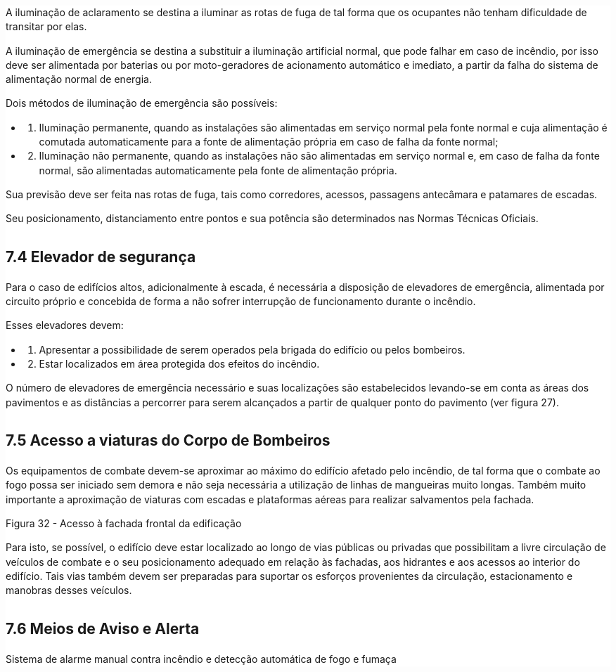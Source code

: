 A iluminação de aclaramento se destina a iluminar as rotas de fuga de tal forma que os ocupantes não tenham dificuldade de transitar por elas.

A iluminação de emergência se destina a substituir a iluminação artificial normal, que pode falhar em caso de incêndio,  por  isso  deve  ser  alimentada  por  baterias  ou  por  moto-geradores  de  acionamento  automático  e imediato, a partir da falha do sistema de alimentação normal de energia.

Dois métodos de iluminação de emergência são possíveis:

- 1) Iluminação permanente, quando as instalações são alimentadas em serviço normal pela fonte normal e  cuja  alimentação  é  comutada  automaticamente para a fonte  de alimentação  própria em caso  de falha da fonte normal;
- 2) Iluminação não permanente, quando as instalações não são alimentadas em serviço normal e, em caso de falha da fonte normal, são alimentadas automaticamente pela fonte de alimentação própria.

Sua  previsão  deve  ser  feita  nas  rotas  de  fuga,  tais  como  corredores,  acessos,  passagens  antecâmara  e patamares de escadas.

Seu posicionamento,  distanciamento  entre  pontos  e  sua  potência  são  determinados  nas  Normas  Técnicas Oficiais.

## 7.4 Elevador de segurança

Para  o  caso  de  edifícios  altos,  adicionalmente  à  escada,  é  necessária  a  disposição  de  elevadores  de emergência, alimentada por circuito próprio e concebida de forma a não sofrer interrupção de funcionamento durante o incêndio.

Esses elevadores devem:

- 1) Apresentar a possibilidade de serem operados pela brigada do edifício ou pelos bombeiros.
- 2) Estar localizados em área protegida dos efeitos do incêndio.

O número de elevadores de emergência necessário e suas localizações são estabelecidos levando-se em conta as áreas dos pavimentos e as distâncias a percorrer para serem alcançados a partir de qualquer ponto do pavimento (ver figura 27).

## 7.5 Acesso a viaturas do Corpo de Bombeiros

Os equipamentos de combate devem-se aproximar ao máximo do edifício afetado pelo incêndio, de tal forma que  o  combate  ao  fogo  possa  ser  iniciado  sem  demora  e  não  seja  necessária  a  utilização  de  linhas  de mangueiras muito longas. Também muito importante a aproximação de viaturas com escadas e plataformas aéreas para realizar salvamentos pela fachada.

Figura 32 - Acesso à fachada frontal da edificação



Para isto, se possível, o edifício deve estar localizado ao longo de vias públicas ou privadas que possibilitam a livre  circulação  de  veículos  de  combate  e  o  seu  posicionamento  adequado  em  relação  às  fachadas,  aos hidrantes  e  aos  acessos  ao  interior  do  edifício.  Tais  vias  também  devem  ser  preparadas  para  suportar  os esforços provenientes da circulação, estacionamento e manobras desses veículos.

## 7.6 Meios de Aviso e Alerta

Sistema de alarme manual contra incêndio e detecção automática de fogo e fumaça
